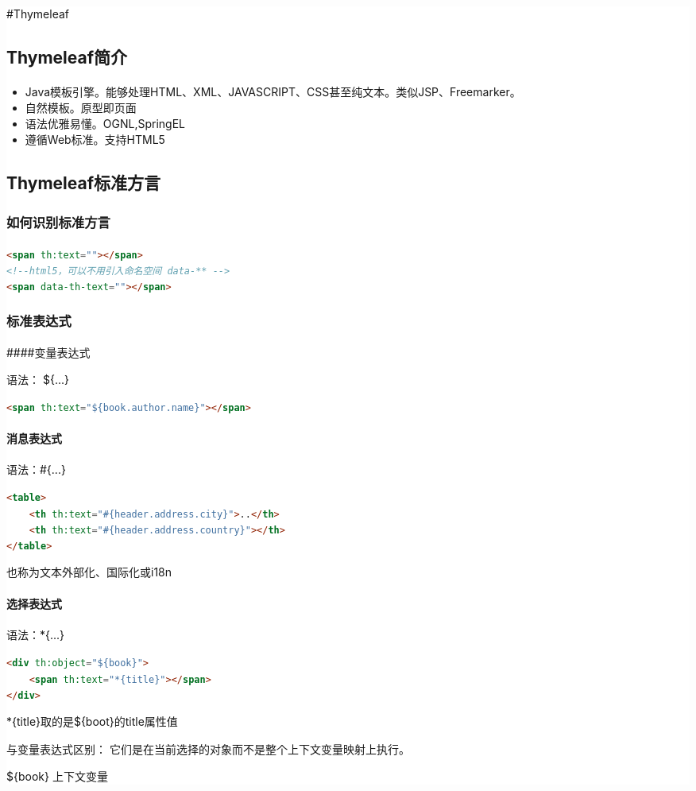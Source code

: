 #Thymeleaf

## Thymeleaf简介

* Java模板引擎。能够处理HTML、XML、JAVASCRIPT、CSS甚至纯文本。类似JSP、Freemarker。
* 自然模板。原型即页面
* 语法优雅易懂。OGNL,SpringEL
* 遵循Web标准。支持HTML5

## Thymeleaf标准方言

 ### 如何识别标准方言

```html
<span th:text=""></span>
<!--html5，可以不用引入命名空间 data-** -->
<span data-th-text=""></span>
```

### 标准表达式

####变量表达式

语法： ${...}

```html
<span th:text="${book.author.name}"></span>
```

#### 消息表达式

语法：#{...}

```html
<table>
    <th th:text="#{header.address.city}">..</th>
    <th th:text="#{header.address.country}"></th>
</table>
```

也称为文本外部化、国际化或i18n

#### 选择表达式

语法：*{...}

```html
<div th:object="${book}">
    <span th:text="*{title}"></span>
</div>
```

*{title}取的是${boot}的title属性值

 与变量表达式区别： 它们是在当前选择的对象而不是整个上下文变量映射上执行。

${book} 上下文变量
